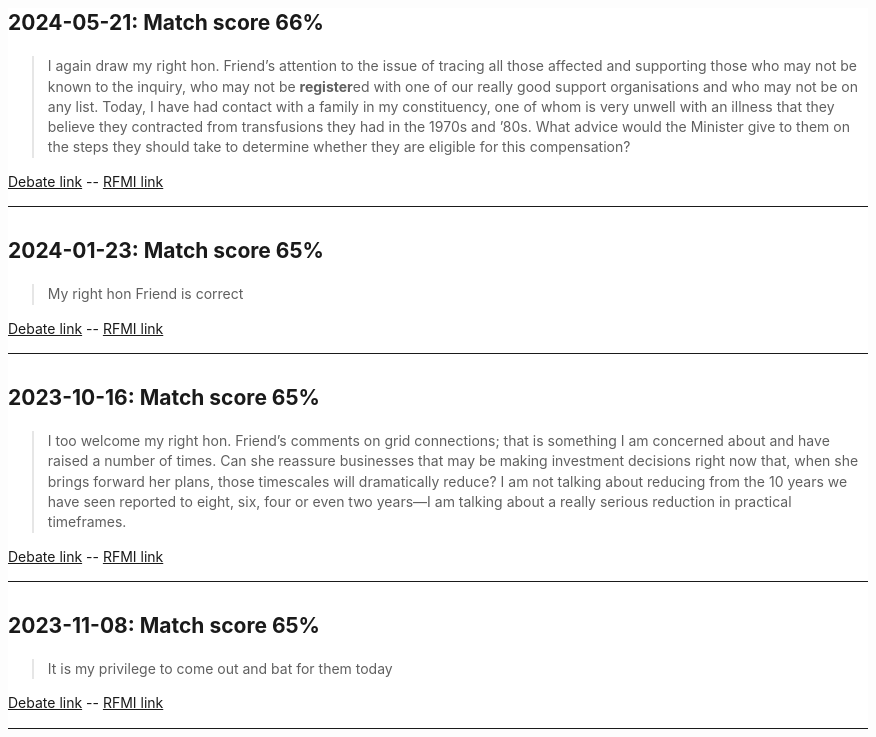 


## 2024-05-21: Match score 66%

>I again draw my right hon. Friend’s attention to the issue of tracing all those affected and supporting those who may not be known to the inquiry, who may not be **register**ed with one of our really good support organisations and who may not be on any list. Today, I have had contact with a family in my constituency, one of whom is very unwell with an illness that they believe they contracted from transfusions they had in the 1970s and ’80s. What advice would the Minister give to them on the steps they should take to determine whether they are eligible for this compensation?

[Debate link](https://www.theyworkforyou.com/debates/?id=2024-05-21a.769.2)  --  [RFMI link](https://www.theyworkforyou.com/mp/25804/register)


---



## 2024-01-23: Match score 65%

>My right hon Friend is correct

[Debate link](https://www.theyworkforyou.com/debates/?id=2024-01-23f.250.4)  --  [RFMI link](https://www.theyworkforyou.com/mp/25804/register)


---



## 2023-10-16: Match score 65%

>I too welcome my right hon. Friend’s comments on grid connections; that is something I am concerned about and have raised a number of times. Can she reassure businesses that may be making investment decisions right now that, when she brings forward her plans, those timescales will dramatically reduce? I am not talking about reducing from the 10 years we have seen reported to eight, six, four or even two years—I am talking about a really serious reduction in practical timeframes.

[Debate link](https://www.theyworkforyou.com/debates/?id=2023-10-16b.113.2)  --  [RFMI link](https://www.theyworkforyou.com/mp/25804/register)


---



## 2023-11-08: Match score 65%

>It is my privilege to come out and bat for them today

[Debate link](https://www.theyworkforyou.com/debates/?id=2023-11-08d.125.3)  --  [RFMI link](https://www.theyworkforyou.com/mp/25804/register)


---

